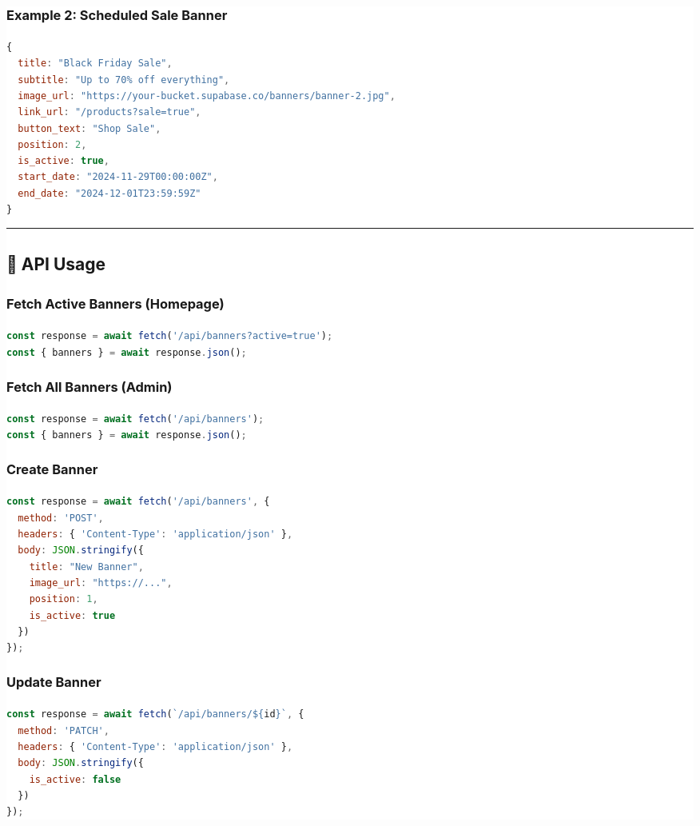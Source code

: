 ### Example 2: Scheduled Sale Banner
```javascript
{
  title: "Black Friday Sale",
  subtitle: "Up to 70% off everything",
  image_url: "https://your-bucket.supabase.co/banners/banner-2.jpg",
  link_url: "/products?sale=true",
  button_text: "Shop Sale",
  position: 2,
  is_active: true,
  start_date: "2024-11-29T00:00:00Z",
  end_date: "2024-12-01T23:59:59Z"
}
```

---

## 🔌 API Usage

### Fetch Active Banners (Homepage)
```javascript
const response = await fetch('/api/banners?active=true');
const { banners } = await response.json();
```

### Fetch All Banners (Admin)
```javascript
const response = await fetch('/api/banners');
const { banners } = await response.json();
```

### Create Banner
```javascript
const response = await fetch('/api/banners', {
  method: 'POST',
  headers: { 'Content-Type': 'application/json' },
  body: JSON.stringify({
    title: "New Banner",
    image_url: "https://...",
    position: 1,
    is_active: true
  })
});
```

### Update Banner
```javascript
const response = await fetch(`/api/banners/${id}`, {
  method: 'PATCH',
  headers: { 'Content-Type': 'application/json' },
  body: JSON.stringify({
    is_active: false
  })
});
```
